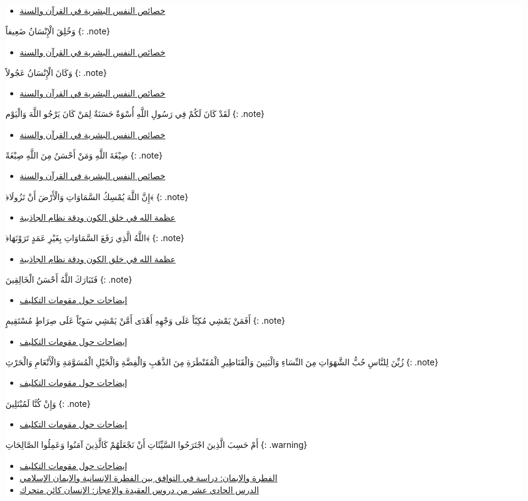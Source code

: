 - [خصائص النفس البشرية في القرآن والسنة](meta9_1)

وَخُلِقَ الْإِنْسَانُ ضَعِيفاً
{: .note}

- [خصائص النفس البشرية في القرآن والسنة](meta9_1)

وَكَانَ الْإِنْسَانُ عَجُولاً
{: .note}

- [خصائص النفس البشرية في القرآن والسنة](meta9_1)

لَقَدْ كَانَ لَكُمْ فِي رَسُولِ اللَّهِ أُسْوَةٌ حَسَنَةٌ لِمَنْ كَانَ يَرْجُو اللَّهَ وَالْيَوْم
{: .note}

- [خصائص النفس البشرية في القرآن والسنة](meta9_1)

صِبْغَةَ اللَّهِ وَمَنْ أَحْسَنُ مِنَ اللَّهِ صِبْغَةً
{: .note}

- [خصائص النفس البشرية في القرآن والسنة](meta9_1)

﴿إِنَّ اللَّهَ يُمْسِكُ السَّمَاوَاتِ وَالْأَرْضَ أَنْ تَزُولَا﴾
{: .note}

- [عظمة الله في خلق الكون ودقة نظام الجاذبية](meta9_2)

﴿اللَّهُ الَّذِي رَفَعَ السَّمَاوَاتِ بِغَيْرِ عَمَدٍ تَرَوْنَهَا﴾
{: .note}

- [عظمة الله في خلق الكون ودقة نظام الجاذبية](meta9_2)

فَتَبَارَكَ اللَّهُ أَحْسَنُ الْخَالِقِينَ
{: .note}

- [إيضاحات حول مقومات التكليف](meta10_0)

أَفَمَنْ يَمْشِي مُكِبّاً عَلَى وَجْهِهِ أَهْدَى أَمَّنْ يَمْشِي سَوِيّاً عَلَى صِرَاطٍ مُسْتَقِيمٍ
{: .note}

- [إيضاحات حول مقومات التكليف](meta10_0)

زُيِّنَ لِلنَّاسِ حُبُّ الشَّهَوَاتِ مِنَ النِّسَاءِ وَالْبَنِينَ وَالْقَنَاطِيرِ الْمُقَنْطَرَةِ مِنَ الذَّهَبِ وَالْفِضَّةِ وَالْخَيْلِ الْمُسَوَّمَةِ وَالْأَنْعَامِ وَالْحَرْثِ
{: .note}

- [إيضاحات حول مقومات التكليف](meta10_0)

وَإِنْ كُنَّا لَمُبْتَلِينَ
{: .note}

- [إيضاحات حول مقومات التكليف](meta10_0)

أَمْ حَسِبَ الَّذِينَ اجْتَرَحُوا السَّيِّئَاتِ أَنْ نَجْعَلَهُمْ كَالَّذِينَ آمَنُوا وَعَمِلُوا الصَّالِحَاتِ
{: .warning}

- [إيضاحات حول مقومات التكليف](meta10_0)
- [الفطرة والإيمان: دراسة في التوافق بين الفطرة الإنسانية والإيمان الإسلامي](meta10_1)
- [الدرس الحادي عشر من دروس العقيدة والإعجاز: الإنسان كائن متحرك](meta11_0)
